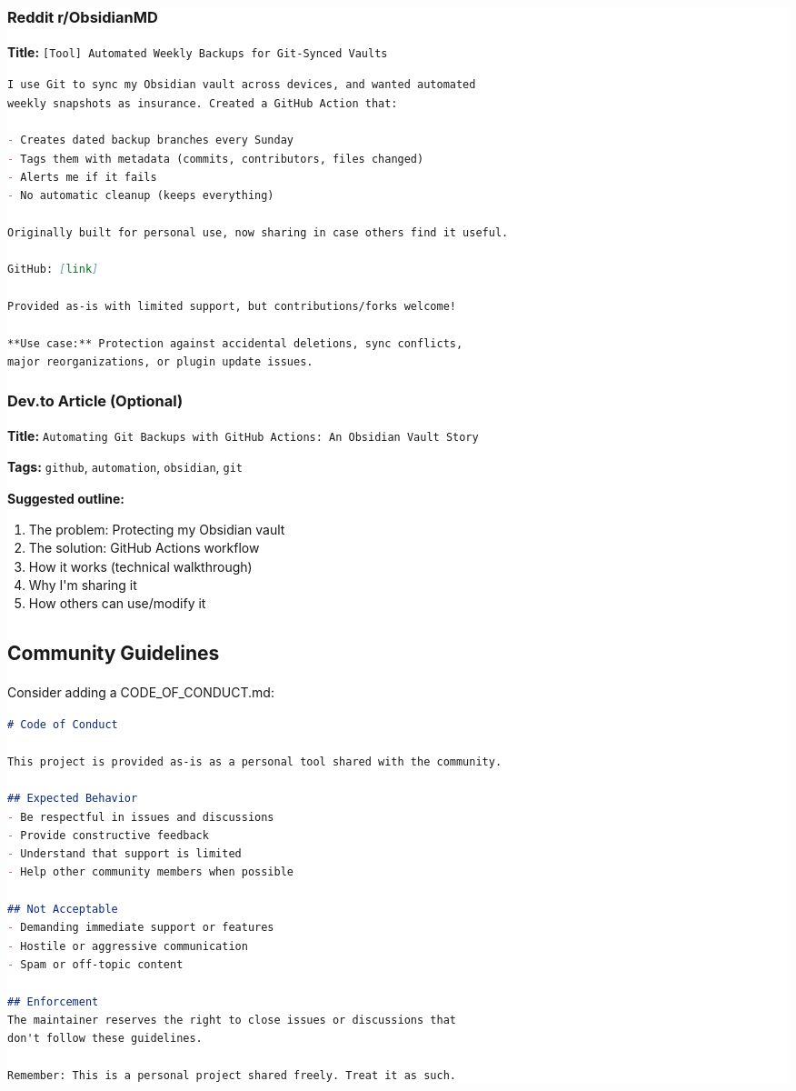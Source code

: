 ### Reddit r/ObsidianMD
**Title:** `[Tool] Automated Weekly Backups for Git-Synced Vaults`

```markdown
I use Git to sync my Obsidian vault across devices, and wanted automated 
weekly snapshots as insurance. Created a GitHub Action that:

- Creates dated backup branches every Sunday
- Tags them with metadata (commits, contributors, files changed)  
- Alerts me if it fails
- No automatic cleanup (keeps everything)

Originally built for personal use, now sharing in case others find it useful.

GitHub: [link]

Provided as-is with limited support, but contributions/forks welcome!

**Use case:** Protection against accidental deletions, sync conflicts, 
major reorganizations, or plugin update issues.
```

### Dev.to Article (Optional)

**Title:** `Automating Git Backups with GitHub Actions: An Obsidian Vault Story`

**Tags:** `github`, `automation`, `obsidian`, `git`

**Suggested outline:**
1. The problem: Protecting my Obsidian vault
2. The solution: GitHub Actions workflow
3. How it works (technical walkthrough)
4. Why I'm sharing it
5. How others can use/modify it

## Community Guidelines

Consider adding a CODE_OF_CONDUCT.md:

```markdown
# Code of Conduct

This project is provided as-is as a personal tool shared with the community.

## Expected Behavior
- Be respectful in issues and discussions
- Provide constructive feedback
- Understand that support is limited
- Help other community members when possible

## Not Acceptable
- Demanding immediate support or features
- Hostile or aggressive communication
- Spam or off-topic content

## Enforcement
The maintainer reserves the right to close issues or discussions that 
don't follow these guidelines.

Remember: This is a personal project shared freely. Treat it as such.
```
